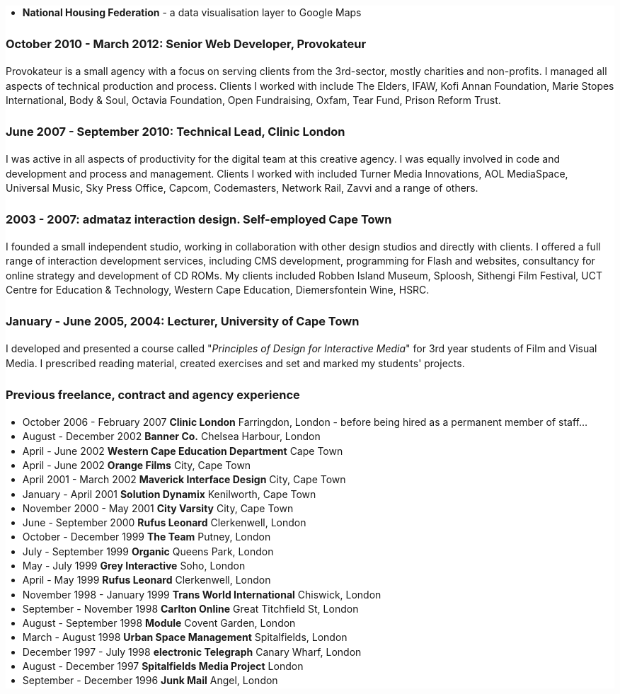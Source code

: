 - **National Housing Federation** - a data visualisation layer to Google Maps 

### October 2010 - March 2012: Senior Web Developer, Provokateur
Provokateur is a small agency with a focus on serving clients from the 3rd-sector, mostly charities and non-profits. I managed all aspects of technical production and process. Clients I worked with include The Elders, IFAW, Kofi Annan Foundation, Marie Stopes International, Body & Soul, Octavia Foundation, Open Fundraising, Oxfam, Tear Fund, Prison Reform Trust. 

### June 2007 - September 2010: Technical Lead, Clinic London
I was active in all aspects of productivity for the digital team at this creative agency. I was equally involved in code and development and process and management.  Clients I worked with included Turner Media Innovations, AOL MediaSpace, Universal Music, Sky Press Office, Capcom, Codemasters, Network Rail, Zavvi and a range of others.   

### 2003 - 2007: admataz interaction design. Self-employed Cape Town
I founded a small independent studio, working in collaboration with other design studios and directly with clients. I offered a full range of interaction development services, including CMS development, programming for Flash and websites, consultancy for online strategy and development of CD ROMs. My clients included Robben Island Museum, Sploosh, Sithengi Film Festival, UCT Centre for Education & Technology, Western Cape Education, Diemersfontein Wine, HSRC.

### January - June 2005, 2004:  Lecturer, University of Cape Town
I developed and presented a course called "*Principles of Design for Interactive Media*" for 3rd year students of Film and Visual Media. I prescribed reading material, created exercises and set and marked my students' projects.
 
### Previous freelance, contract and agency experience
- October 2006 - February 2007  **Clinic London** Farringdon, London - before being hired as a permanent member of staff… 
- August - December 2002 **Banner Co.** Chelsea Harbour, London  
- April - June 2002  **Western Cape Education Department** Cape Town  
- April - June 2002 **Orange Films** City, Cape Town  
- April 2001 - March 2002  **Maverick Interface Design**  City, Cape Town  
- January - April 2001  **Solution Dynamix** Kenilworth, Cape Town  
- November 2000 - May 2001  **City Varsity** City, Cape Town  
- June - September 2000  **Rufus Leonard**  Clerkenwell, London  
- October - December 1999  **The Team** Putney, London  
- July - September 1999  **Organic** Queens Park, London  
- May - July 1999  **Grey Interactive** Soho, London  
- April - May 1999 **Rufus Leonard** Clerkenwell, London  
- November 1998 - January 1999 **Trans World International** Chiswick, London  
- September - November 1998 **Carlton Online** Great Titchfield St, London 
- August - September 1998 **Module** Covent Garden, London  
- March - August 1998  **Urban Space Management** Spitalfields, London  
- December 1997 - July 1998  **electronic Telegraph** Canary Wharf, London  
- August - December 1997 **Spitalfields Media Project** London  
- September - December 1996  **Junk Mail** Angel, London  
